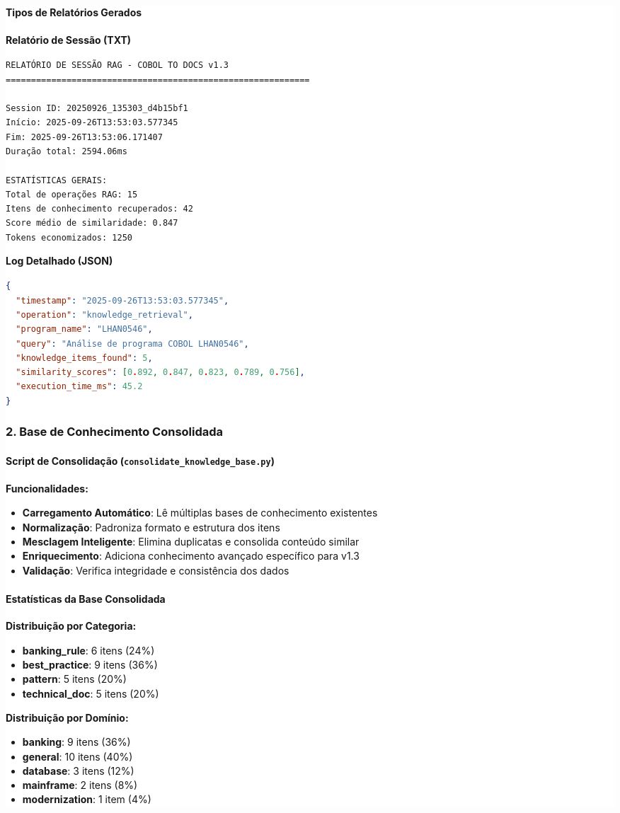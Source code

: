 #### Tipos de Relatórios Gerados

**Relatório de Sessão (TXT)**
```
RELATÓRIO DE SESSÃO RAG - COBOL TO DOCS v1.3
============================================================

Session ID: 20250926_135303_d4b15bf1
Início: 2025-09-26T13:53:03.577345
Fim: 2025-09-26T13:53:06.171407
Duração total: 2594.06ms

ESTATÍSTICAS GERAIS:
Total de operações RAG: 15
Itens de conhecimento recuperados: 42
Score médio de similaridade: 0.847
Tokens economizados: 1250
```

**Log Detalhado (JSON)**
```json
{
  "timestamp": "2025-09-26T13:53:03.577345",
  "operation": "knowledge_retrieval",
  "program_name": "LHAN0546",
  "query": "Análise de programa COBOL LHAN0546",
  "knowledge_items_found": 5,
  "similarity_scores": [0.892, 0.847, 0.823, 0.789, 0.756],
  "execution_time_ms": 45.2
}
```

### 2. Base de Conhecimento Consolidada

#### Script de Consolidação (`consolidate_knowledge_base.py`)

**Funcionalidades:**
- **Carregamento Automático**: Lê múltiplas bases de conhecimento existentes
- **Normalização**: Padroniza formato e estrutura dos itens
- **Mesclagem Inteligente**: Elimina duplicatas e consolida conteúdo similar
- **Enriquecimento**: Adiciona conhecimento avançado específico para v1.3
- **Validação**: Verifica integridade e consistência dos dados

#### Estatísticas da Base Consolidada

**Distribuição por Categoria:**
- **banking_rule**: 6 itens (24%)
- **best_practice**: 9 itens (36%)
- **pattern**: 5 itens (20%)
- **technical_doc**: 5 itens (20%)

**Distribuição por Domínio:**
- **banking**: 9 itens (36%)
- **general**: 10 itens (40%)
- **database**: 3 itens (12%)
- **mainframe**: 2 itens (8%)
- **modernization**: 1 item (4%)
